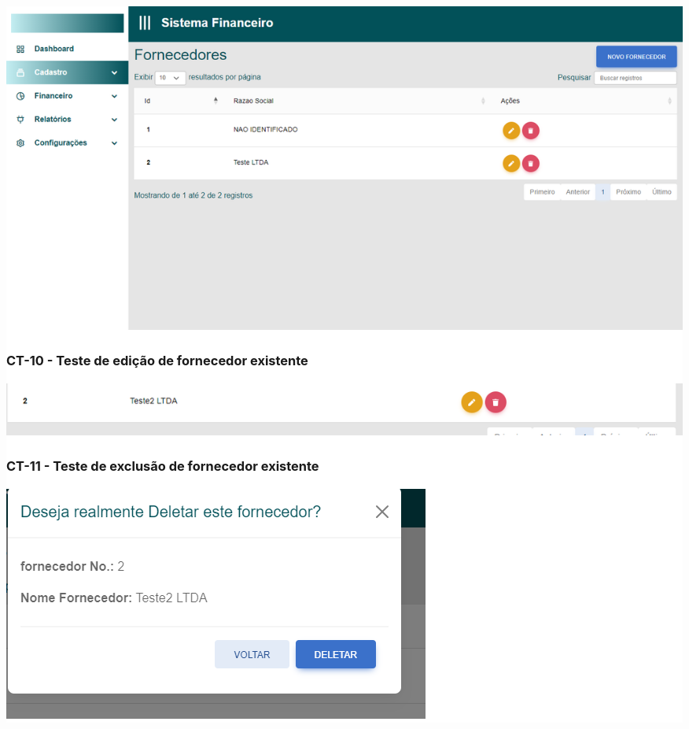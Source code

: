 ![Figura 1](img/tela17.png)

### CT-10 - Teste de edição de fornecedor existente
![Figura 1](img/tela18.png)

### CT-11 - Teste de exclusão de fornecedor existente
![Figura 1](img/tela19.png)